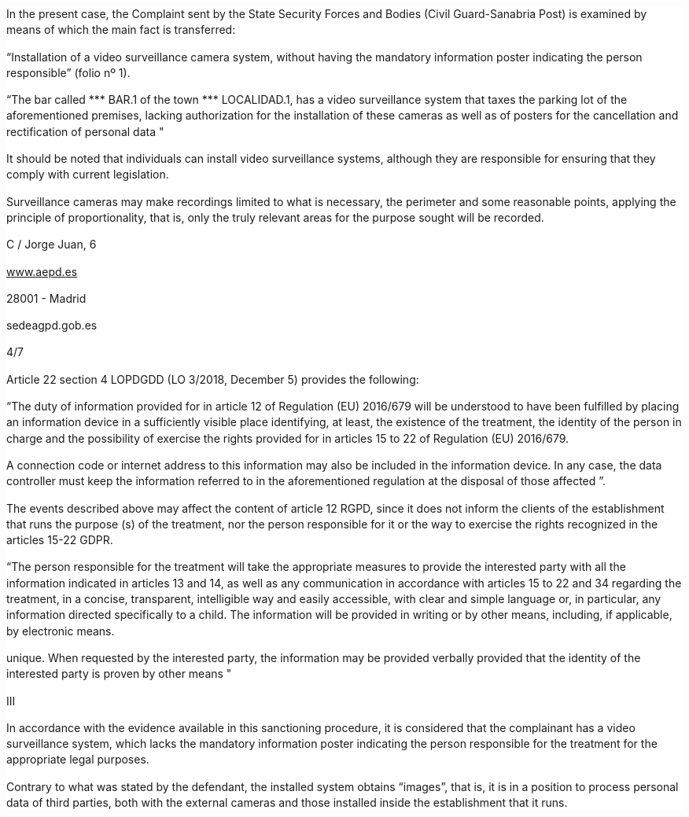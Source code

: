 In the present case, the Complaint sent by the State Security Forces and Bodies (Civil Guard-Sanabria Post) is examined by means of which the main fact is transferred:

“Installation of a video surveillance camera system, without having the mandatory information poster indicating the person responsible” (folio nº 1).

“The bar called \*\*\* BAR.1 of the town \*\*\* LOCALIDAD.1, has a video surveillance system that taxes the parking lot of the aforementioned premises, lacking authorization for the installation of these cameras as well as of posters for the cancellation and rectification of personal data "

It should be noted that individuals can install video surveillance systems, although they are responsible for ensuring that they comply with current legislation.

Surveillance cameras may make recordings limited to what is necessary, the perimeter and some reasonable points, applying the principle of proportionality, that is, only the truly relevant areas for the purpose sought will be recorded.

C / Jorge Juan, 6

www.aepd.es

28001 - Madrid

sedeagpd.gob.es

4/7

Article 22 section 4 LOPDGDD (LO 3/2018, December 5) provides the following:

“The duty of information provided for in article 12 of Regulation (EU) 2016/679 will be understood to have been fulfilled by placing an information device in a sufficiently visible place identifying, at least, the existence of the treatment, the identity of the person in charge and the possibility of exercise the rights provided for in articles 15 to 22 of Regulation (EU) 2016/679.

A connection code or internet address to this information may also be included in the information device. In any case, the data controller must keep the information referred to in the aforementioned regulation at the disposal of those affected ”.

The events described above may affect the content of article 12 RGPD, since it does not inform the clients of the establishment that runs the purpose (s) of the treatment, nor the person responsible for it or the way to exercise the rights recognized in the articles 15-22 GDPR.

“The person responsible for the treatment will take the appropriate measures to provide the interested party with all the information indicated in articles 13 and 14, as well as any communication in accordance with articles 15 to 22 and 34 regarding the treatment, in a concise, transparent, intelligible way and easily accessible, with clear and simple language or, in particular, any information directed specifically to a child. The information will be provided in writing or by other means, including, if applicable, by electronic means.

unique. When requested by the interested party, the information may be provided verbally provided that the identity of the interested party is proven by other means "

III

In accordance with the evidence available in this sanctioning procedure, it is considered that the complainant has a video surveillance system, which lacks the mandatory information poster indicating the person responsible for the treatment for the appropriate legal purposes.

Contrary to what was stated by the defendant, the installed system obtains “images”, that is, it is in a position to process personal data of third parties, both with the external cameras and those installed inside the establishment that it runs.
